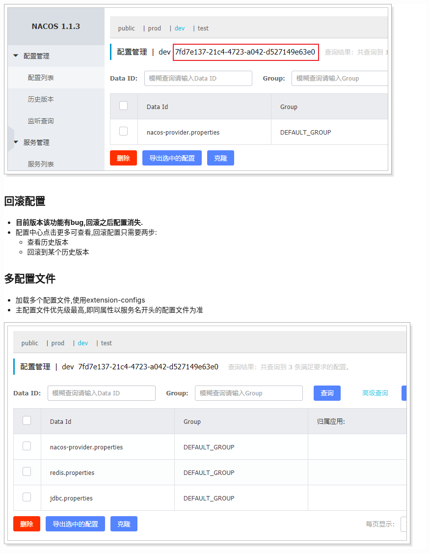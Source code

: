 ![](image08.png)



## 回滚配置



* **目前版本该功能有bug,回滚之后配置消失.**
* 配置中心点击更多可查看,回滚配置只需要两步:
  * 查看历史版本
  * 回滚到某个历史版本



## 多配置文件



* 加载多个配置文件,使用extension-configs
* 主配置文件优先级最高,即同属性以服务名开头的配置文件为准

![1567305611637](image09.png)
